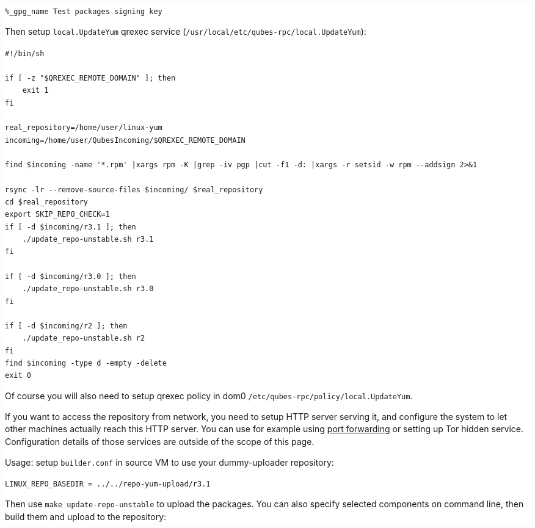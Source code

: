 ~~~
%_gpg_name Test packages signing key
~~~

Then setup `local.UpdateYum` qrexec service (`/usr/local/etc/qubes-rpc/local.UpdateYum`):

~~~
#!/bin/sh

if [ -z "$QREXEC_REMOTE_DOMAIN" ]; then
    exit 1
fi

real_repository=/home/user/linux-yum
incoming=/home/user/QubesIncoming/$QREXEC_REMOTE_DOMAIN

find $incoming -name '*.rpm' |xargs rpm -K |grep -iv pgp |cut -f1 -d: |xargs -r setsid -w rpm --addsign 2>&1

rsync -lr --remove-source-files $incoming/ $real_repository
cd $real_repository
export SKIP_REPO_CHECK=1
if [ -d $incoming/r3.1 ]; then
    ./update_repo-unstable.sh r3.1
fi

if [ -d $incoming/r3.0 ]; then
    ./update_repo-unstable.sh r3.0
fi

if [ -d $incoming/r2 ]; then
    ./update_repo-unstable.sh r2
fi
find $incoming -type d -empty -delete
exit 0
~~~

Of course you will also need to setup qrexec policy in dom0
`/etc/qubes-rpc/policy/local.UpdateYum`.

If you want to access the repository from network, you need to setup HTTP
server serving it, and configure the system to let other machines actually
reach this HTTP server. You can use for example using [port
forwarding](/doc/firewall/#port-forwarding-to-a-qube-from-the-outside-world) or setting up Tor hidden service. Configuration
details of those services are outside of the scope of this page.

Usage: setup `builder.conf` in source VM to use your dummy-uploader repository:

~~~
LINUX_REPO_BASEDIR = ../../repo-yum-upload/r3.1
~~~

Then use `make update-repo-unstable` to upload the packages. You can also
specify selected components on command line, then build them and upload to the
repository:
